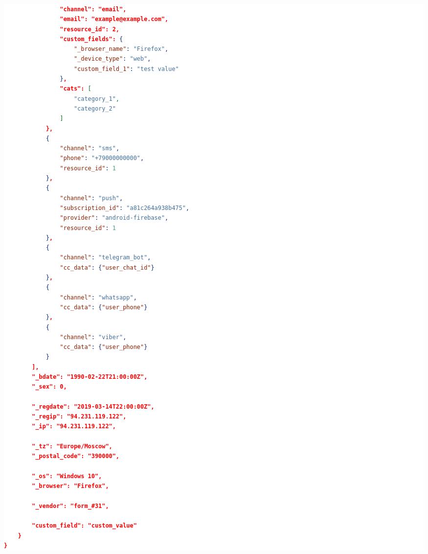 ```JSON
                "channel": "email",
                "email": "example@example.com",
                "resource_id": 2,
                "custom_fields": {
                    "_browser_name": "Firefox",
                    "_device_type": "web",
                    "custom_field_1": "test value"
                },
                "cats": [
                    "category_1",
                    "category_2"
                ]
            },
            {
                "channel": "sms",
                "phone": "+79000000000",
                "resource_id": 1
            },
            {
                "channel": "push",
                "subscription_id": "a81c264a938b475",
                "provider": "android-firebase",
                "resource_id": 1
            },
            {
                "channel": "telegram_bot",
                "cc_data": {"user_chat_id"}
            },
            {
                "channel": "whatsapp",
                "cc_data": {"user_phone"}
            },
            {
                "channel": "viber",
                "cc_data": {"user_phone"}
            }
        ],
        "_bdate": "1990-02-22T21:00:00Z",
        "_sex": 0,

        "_regdate": "2019-03-14T22:00:00Z",
        "_regip": "94.231.119.122",
        "_ip": "94.231.119.122",

        "_tz": "Europe/Moscow",
        "_postal_code": "390000",

        "_os": "Windows 10",
        "_browser": "Firefox",

        "_vendor": "form_#31",

        "custom_field": "custom_value"
    }
}
```
